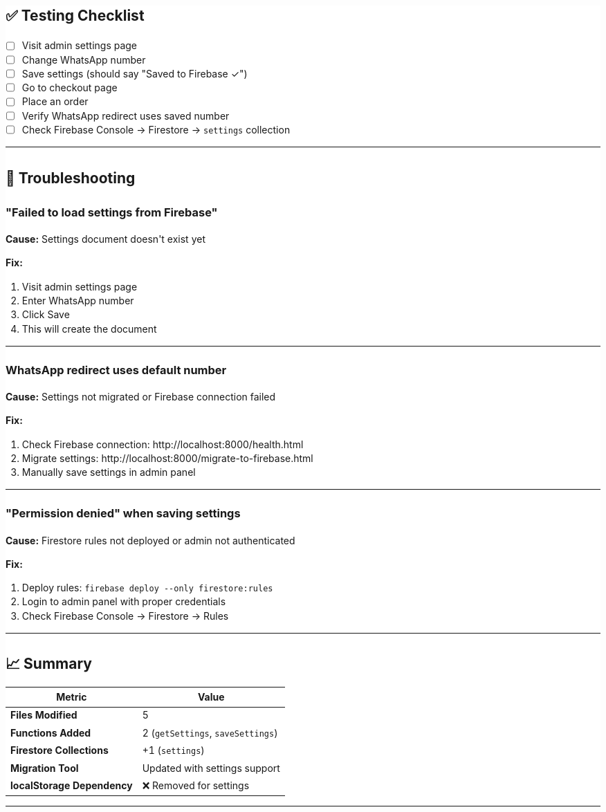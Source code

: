 
## ✅ Testing Checklist

- [ ] Visit admin settings page
- [ ] Change WhatsApp number
- [ ] Save settings (should say "Saved to Firebase ✓")
- [ ] Go to checkout page
- [ ] Place an order
- [ ] Verify WhatsApp redirect uses saved number
- [ ] Check Firebase Console → Firestore → `settings` collection

---

## 🐛 Troubleshooting

### **"Failed to load settings from Firebase"**

**Cause:** Settings document doesn't exist yet

**Fix:** 
1. Visit admin settings page
2. Enter WhatsApp number
3. Click Save
4. This will create the document

---

### **WhatsApp redirect uses default number**

**Cause:** Settings not migrated or Firebase connection failed

**Fix:**
1. Check Firebase connection: http://localhost:8000/health.html
2. Migrate settings: http://localhost:8000/migrate-to-firebase.html
3. Manually save settings in admin panel

---

### **"Permission denied" when saving settings**

**Cause:** Firestore rules not deployed or admin not authenticated

**Fix:**
1. Deploy rules: `firebase deploy --only firestore:rules`
2. Login to admin panel with proper credentials
3. Check Firebase Console → Firestore → Rules

---

## 📈 Summary

| Metric | Value |
|--------|-------|
| **Files Modified** | 5 |
| **Functions Added** | 2 (`getSettings`, `saveSettings`) |
| **Firestore Collections** | +1 (`settings`) |
| **Migration Tool** | Updated with settings support |
| **localStorage Dependency** | ❌ Removed for settings |

---